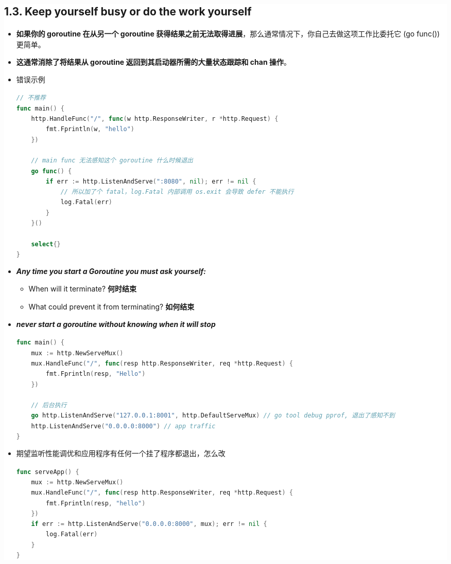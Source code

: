 ## **1.3. Keep yourself busy or do the work yourself**
- **如果你的 goroutine 在从另一个 goroutine 获得结果之前无法取得进展**，那么通常情况下，你自己去做这项工作比委托它 (go func()) 更简单。

- **这通常消除了将结果从 goroutine 返回到其启动器所需的大量状态跟踪和 chan 操作**。

- 错误示例

    ```go
    // 不推荐
    func main() {
        http.HandleFunc("/", func(w http.ResponseWriter, r *http.Request) {
            fmt.Fprintln(w, "hello")
        })

        // main func 无法感知这个 goroutine 什么时候退出
        go func() {
            if err := http.ListenAndServe(":8080", nil); err != nil {
                // 所以加了个 fatal，log.Fatal 内部调用 os.exit 会导致 defer 不能执行
                log.Fatal(err)
            }
        }()

        select{}
    }
    ```

- ***Any time you start a Goroutine you must ask yourself:***
    
    - When will it terminate? **何时结束**
    
    - What could prevent it from terminating? **如何结束**

- ***never start a goroutine without knowing when it will stop***

    ```go
    func main() {
        mux := http.NewServeMux()
        mux.HandleFunc("/", func(resp http.ResponseWriter, req *http.Request) {
            fmt.Fprintln(resp, "Hello")
        })

        // 后台执行
        go http.ListenAndServe("127.0.0.1:8001", http.DefaultServeMux) // go tool debug pprof, 退出了感知不到
        http.ListenAndServe("0.0.0.0:8000") // app traffic
    }
    ```

- 期望监听性能调优和应用程序有任何一个挂了程序都退出，怎么改

    ```go
    func serveApp() {
        mux := http.NewServeMux()
        mux.HandleFunc("/", func(resp http.ResponseWriter, req *http.Request) {
            fmt.Fprintln(resp, "hello")
        })
        if err := http.ListenAndServe("0.0.0.0:8000", mux); err != nil {
            log.Fatal(err)
        }
    }
